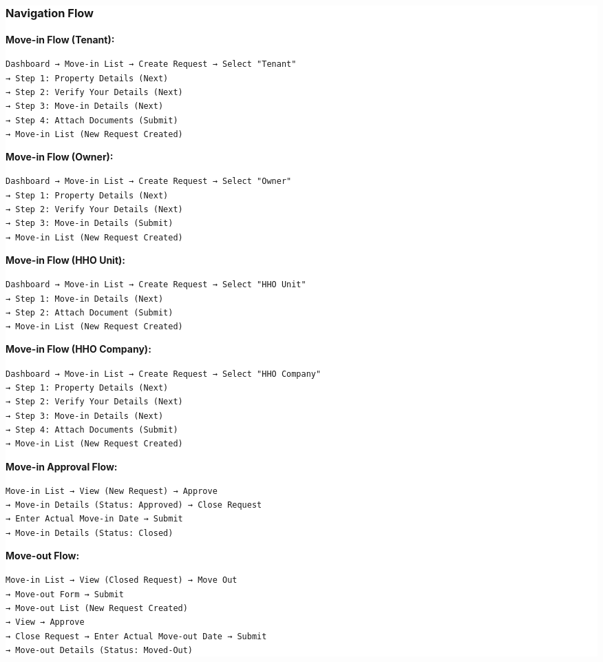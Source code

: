 ### Navigation Flow

**Move-in Flow (Tenant):**
```
Dashboard → Move-in List → Create Request → Select "Tenant" 
→ Step 1: Property Details (Next) 
→ Step 2: Verify Your Details (Next) 
→ Step 3: Move-in Details (Next) 
→ Step 4: Attach Documents (Submit) 
→ Move-in List (New Request Created)
```

**Move-in Flow (Owner):**
```
Dashboard → Move-in List → Create Request → Select "Owner" 
→ Step 1: Property Details (Next) 
→ Step 2: Verify Your Details (Next) 
→ Step 3: Move-in Details (Submit) 
→ Move-in List (New Request Created)
```

**Move-in Flow (HHO Unit):**
```
Dashboard → Move-in List → Create Request → Select "HHO Unit" 
→ Step 1: Move-in Details (Next) 
→ Step 2: Attach Document (Submit) 
→ Move-in List (New Request Created)
```

**Move-in Flow (HHO Company):**
```
Dashboard → Move-in List → Create Request → Select "HHO Company" 
→ Step 1: Property Details (Next) 
→ Step 2: Verify Your Details (Next) 
→ Step 3: Move-in Details (Next) 
→ Step 4: Attach Documents (Submit) 
→ Move-in List (New Request Created)
```

**Move-in Approval Flow:**
```
Move-in List → View (New Request) → Approve 
→ Move-in Details (Status: Approved) → Close Request 
→ Enter Actual Move-in Date → Submit 
→ Move-in Details (Status: Closed)
```

**Move-out Flow:**
```
Move-in List → View (Closed Request) → Move Out 
→ Move-out Form → Submit 
→ Move-out List (New Request Created) 
→ View → Approve 
→ Close Request → Enter Actual Move-out Date → Submit 
→ Move-out Details (Status: Moved-Out)
```
